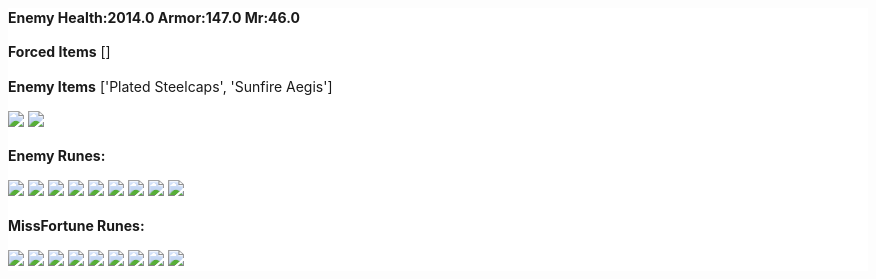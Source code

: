 **Enemy Health:2014.0 Armor:147.0 Mr:46.0**


**Forced Items** []








**Enemy Items** ['Plated Steelcaps', 'Sunfire Aegis']





![](/item/223047.png)
![](/item/223068.png)



**Enemy Runes:**





![](/Styles/Resolve/VeteranAftershock/VeteranAftershock.png)
![](/Styles/Resolve/FontOfLife/FontOfLife.png)
![](/Styles/Resolve/Conditioning/Conditioning.png)
![](/Styles/Resolve/Revitalize/Revitalize.png)
![](/Styles/Inspiration/MagicalFootwear/MagicalFootwear.png)
![](/Styles/Inspiration/CosmicInsight/CosmicInsight.png)
![](/StatMods/StatModsCDRScalingIcon.png)
![](/StatMods/StatModsArmorIcon.png)
![](/StatMods/StatModsHealthScalingIcon.png)



**MissFortune Runes:**


![](/Styles/Precision/PressTheAttack/PressTheAttack.png)
![](/Styles/Precision/Overheal.png)
![](/Styles/Precision/LegendAlacrity/LegendAlacrity.png)
![](/Styles/Precision/CutDown/CutDown.png)
![](/Styles/Sorcery/AbsoluteFocus/AbsoluteFocus.png)
![](/Styles/Sorcery/GatheringStorm/GatheringStorm.png)
![](/StatMods/StatModsAdaptiveForceIcon.png)
![](/StatMods/StatModsAdaptiveForceIcon.png)
![](/StatMods/StatModsArmorIcon.png)
